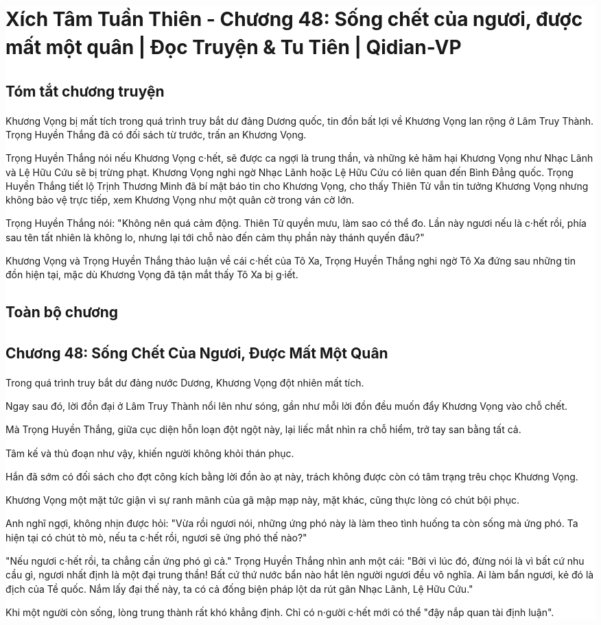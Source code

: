 # Xích Tâm Tuần Thiên - Chương 48: Sống chết của ngươi, được mất một quân | Đọc Truyện & Tu Tiên | Qidian-VP



## Tóm tắt chương truyện

Khương Vọng bị mất tích trong quá trình truy bắt dư đảng Dương quốc, tin đồn bất lợi về Khương Vọng lan rộng ở Lâm Truy Thành. Trọng Huyền Thắng đã có đối sách từ trước, trấn an Khương Vọng.

Trọng Huyền Thắng nói nếu Khương Vọng c·hết, sẽ được ca ngợi là trung thần, và những kẻ hãm hại Khương Vọng như Nhạc Lãnh và Lệ Hữu Cứu sẽ bị trừng phạt. Khương Vọng nghi ngờ Nhạc Lãnh hoặc Lệ Hữu Cứu có liên quan đến Bình Đẳng quốc. Trọng Huyền Thắng tiết lộ Trịnh Thương Minh đã bí mật báo tin cho Khương Vọng, cho thấy Thiên Tử vẫn tin tưởng Khương Vọng nhưng không bảo vệ trực tiếp, xem Khương Vọng như một quân cờ trong ván cờ lớn.

Trọng Huyền Thắng nói: "Không nên quá cảm động. Thiên Tử quyền mưu, làm sao có thể đo. Lần này ngươi nếu là c·hết rồi, phía sau tên tất nhiên là không lo, nhưng lại tới chỗ nào đến cảm thụ phần này thánh quyến đâu?"

Khương Vọng và Trọng Huyền Thắng thảo luận về cái c·hết của Tô Xa, Trọng Huyền Thắng nghi ngờ Tô Xa đứng sau những tin đồn hiện tại, mặc dù Khương Vọng đã tận mắt thấy Tô Xa bị g·iết.


## Toàn bộ chương

## Chương 48: Sống Chết Của Ngươi, Được Mất Một Quân

Trong quá trình truy bắt dư đảng nước Dương, Khương Vọng đột nhiên mất tích.

Ngay sau đó, lời đồn đại ở Lâm Truy Thành nổi lên như sóng, gần như mỗi lời đồn đều muốn đẩy Khương Vọng vào chỗ chết.

Mà Trọng Huyền Thắng, giữa cục diện hỗn loạn đột ngột này, lại liếc mắt nhìn ra chỗ hiểm, trở tay san bằng tất cả.

Tâm kế và thủ đoạn như vậy, khiến người không khỏi thán phục.

Hắn đã sớm có đối sách cho đợt công kích bằng lời đồn ào ạt này, trách không được còn có tâm trạng trêu chọc Khương Vọng.

Khương Vọng một mặt tức giận vì sự ranh mãnh của gã mập mạp này, mặt khác, cũng thực lòng có chút bội phục.

Anh nghĩ ngợi, không nhịn được hỏi: "Vừa rồi ngươi nói, những ứng phó này là làm theo tình huống ta còn sống mà ứng phó. Ta hiện tại có chút tò mò, nếu ta c·hết rồi, ngươi sẽ ứng phó thế nào?"

"Nếu ngươi c·hết rồi, ta chẳng cần ứng phó gì cả." Trọng Huyền Thắng nhìn anh một cái: "Bởi vì lúc đó, đừng nói là vì bất cứ nhu cầu gì, ngươi nhất định là một đại trung thần! Bất cứ thứ nước bẩn nào hắt lên người ngươi đều vô nghĩa. Ai làm bẩn ngươi, kẻ đó là địch của Tề quốc. Nắm lấy đại thế này, ta có cả đống biện pháp lột da rút gân Nhạc Lãnh, Lệ Hữu Cứu."

Khi một người còn sống, lòng trung thành rất khó khẳng định. Chỉ có n·gười c·hết mới có thể "đậy nắp quan tài định luận".
